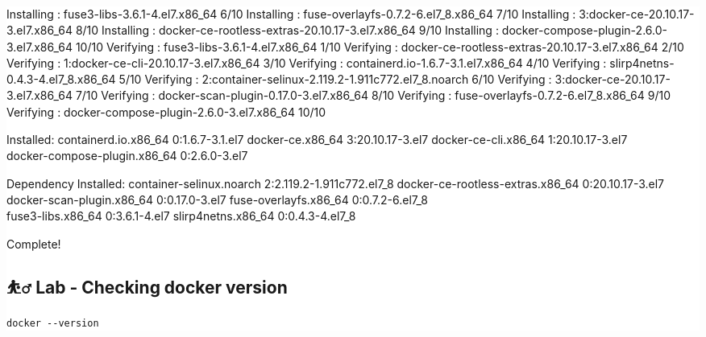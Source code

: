   Installing : fuse3-libs-3.6.1-4.el7.x86_64                                                                                           6/10 
  Installing : fuse-overlayfs-0.7.2-6.el7_8.x86_64                                                                                     7/10 
  Installing : 3:docker-ce-20.10.17-3.el7.x86_64                                                                                       8/10 
  Installing : docker-ce-rootless-extras-20.10.17-3.el7.x86_64                                                                         9/10 
  Installing : docker-compose-plugin-2.6.0-3.el7.x86_64                                                                               10/10 
  Verifying  : fuse3-libs-3.6.1-4.el7.x86_64                                                                                           1/10 
  Verifying  : docker-ce-rootless-extras-20.10.17-3.el7.x86_64                                                                         2/10 
  Verifying  : 1:docker-ce-cli-20.10.17-3.el7.x86_64                                                                                   3/10 
  Verifying  : containerd.io-1.6.7-3.1.el7.x86_64                                                                                      4/10 
  Verifying  : slirp4netns-0.4.3-4.el7_8.x86_64                                                                                        5/10 
  Verifying  : 2:container-selinux-2.119.2-1.911c772.el7_8.noarch                                                                      6/10 
  Verifying  : 3:docker-ce-20.10.17-3.el7.x86_64                                                                                       7/10 
  Verifying  : docker-scan-plugin-0.17.0-3.el7.x86_64                                                                                  8/10 
  Verifying  : fuse-overlayfs-0.7.2-6.el7_8.x86_64                                                                                     9/10 
  Verifying  : docker-compose-plugin-2.6.0-3.el7.x86_64                                                                               10/10 

Installed:
  containerd.io.x86_64 0:1.6.7-3.1.el7               docker-ce.x86_64 3:20.10.17-3.el7         docker-ce-cli.x86_64 1:20.10.17-3.el7        
  docker-compose-plugin.x86_64 0:2.6.0-3.el7        

Dependency Installed:
  container-selinux.noarch 2:2.119.2-1.911c772.el7_8                    docker-ce-rootless-extras.x86_64 0:20.10.17-3.el7                   
  docker-scan-plugin.x86_64 0:0.17.0-3.el7                              fuse-overlayfs.x86_64 0:0.7.2-6.el7_8                               
  fuse3-libs.x86_64 0:3.6.1-4.el7                                       slirp4netns.x86_64 0:0.4.3-4.el7_8                                  

Complete!
</pre>


## ⛹️‍♂️ Lab -  Checking docker version
```
docker --version
```

